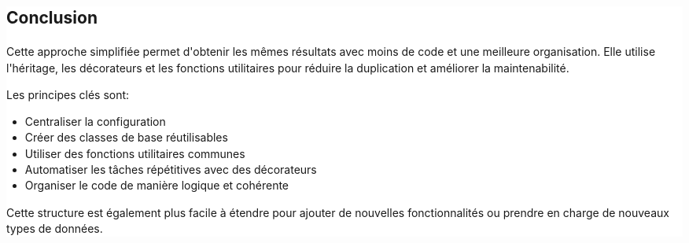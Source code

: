 ## Conclusion

Cette approche simplifiée permet d'obtenir les mêmes résultats avec moins de code et une meilleure organisation. Elle utilise l'héritage, les décorateurs et les fonctions utilitaires pour réduire la duplication et améliorer la maintenabilité.

Les principes clés sont:
- Centraliser la configuration
- Créer des classes de base réutilisables
- Utiliser des fonctions utilitaires communes
- Automatiser les tâches répétitives avec des décorateurs
- Organiser le code de manière logique et cohérente

Cette structure est également plus facile à étendre pour ajouter de nouvelles fonctionnalités ou prendre en charge de nouveaux types de données.
